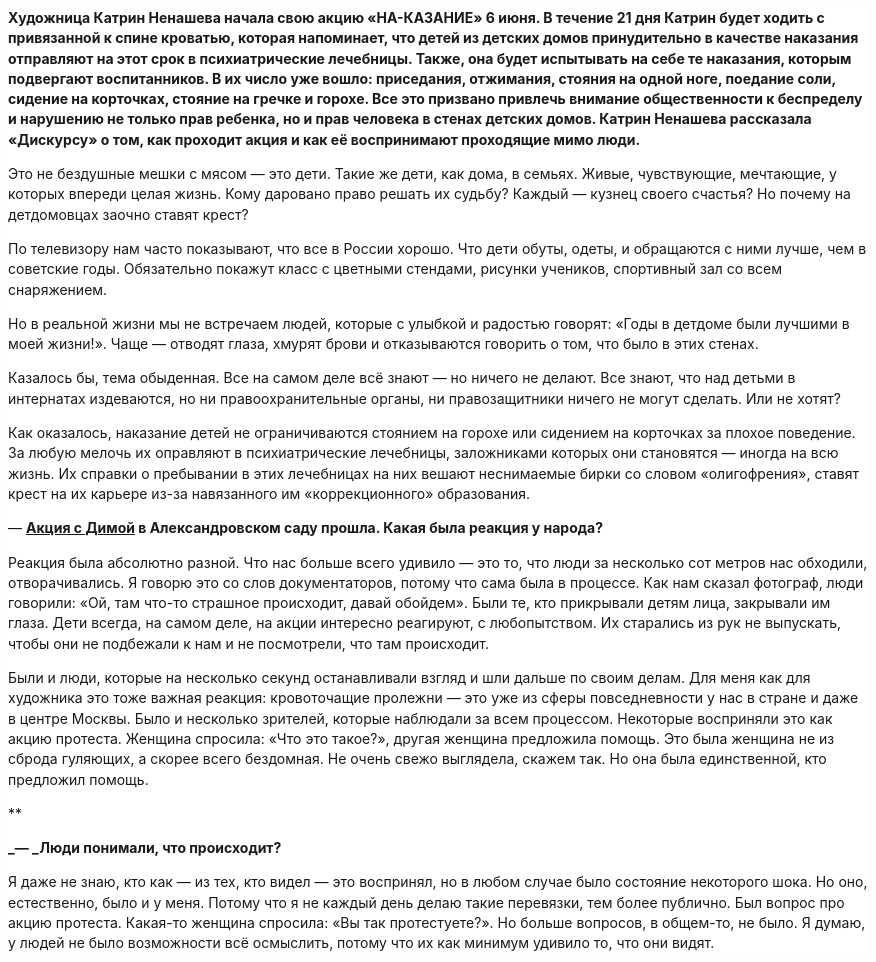 **Художница Катрин Ненашева начала свою акцию «НА-КАЗАНИЕ» 6 июня. В течение 21 дня Катрин будет ходить с привязанной к спине кроватью, которая напоминает, что детей из детских домов принудительно в качестве наказания отправляют на этот срок в психиатрические лечебницы. Также, она будет испытывать на себе те наказания, которым подвергают воспитанников. В их число уже вошло: приседания, отжимания, стояния на одной ноге, поедание соли, сидение на корточках, стояние на гречке и горохе. Все это призвано привлечь внимание общественности к беспределу и нарушению не только прав ребенка, но и прав человека в стенах детских домов. Катрин Ненашева рассказала «Дискурсу» о том, как проходит акция и как её воспринимают проходящие мимо люди.**

Это не бездушные мешки с мясом — это дети. Такие же дети, как дома, в семьях. Живые, чувствующие, мечтающие, у которых впереди целая жизнь. Кому даровано право решать их судьбу? Каждый — кузнец своего счастья? Но почему на детдомовцах заочно ставят крест?

По телевизору нам часто показывают, что все в России хорошо. Что дети обуты, одеты, и обращаются с ними лучше, чем в советские годы. Обязательно покажут класс с цветными стендами, рисунки учеников, спортивный зал со всем снаряжением.

Но в реальной жизни мы не встречаем людей, которые с улыбкой и радостью говорят: «Годы в детдоме были лучшими в моей жизни!». Чаще — отводят глаза, хмурят брови и отказываются говорить о том, что было в этих стенах.

Казалось бы, тема обыденная. Все на самом деле всё знают — но ничего не делают. Все знают, что над детьми в интернатах издеваются, но ни правоохранительные органы, ни правозащитники ничего не могут сделать. Или не хотят? 

Как оказалось, наказание детей не ограничиваются стоянием на горохе или сидением на корточках за плохое поведение. За любую мелочь их оправляют в психиатрические лечебницы, заложниками которых они становятся — иногда на всю жизнь. Их справки о пребывании в этих лечебницах на них вешают неснимаемые бирки со словом «олигофрения», ставят крест на их карьере из-за навязанного им «коррекционного» образования.

— **[Акция с Димой](https://daily.afisha.ru/news/2558-hudozhnica-katrin-nenasheva-sdelala-publichnuyu-perevyazku-invalidu-iz-detdoma-v-aleksandrovskom-sadu/) в Александровском саду прошла. Какая была реакция у народа?**

Реакция была абсолютно разной. Что нас больше всего удивило — это то, что люди за несколько сот метров нас обходили, отворачивались. Я говорю это со слов документаторов, потому что сама была в процессе. Как нам сказал фотограф, люди говорили: «Ой, там что-то страшное происходит, давай обойдем». Были те, кто прикрывали детям лица, закрывали им глаза. Дети всегда, на самом деле, на акции интересно реагируют, с любопытством. Их старались из рук не выпускать, чтобы они не подбежали к нам и не посмотрели, что там происходит. 

Были и люди, которые на несколько секунд останавливали взгляд и шли дальше по своим делам. Для меня как для художника это тоже важная реакция: кровоточащие пролежни — это уже из сферы повседневности у нас в стране и даже в центре Москвы. Было и несколько зрителей, которые наблюдали за всем процессом. Некоторые восприняли это как акцию протеста. Женщина спросила: «Что это такое?», другая женщина предложила помощь. Это была женщина не из сброда гуляющих, а скорее всего бездомная. Не очень свежо выглядела, скажем так. Но она была единственной, кто предложил помощь.

**

**_— _Люди понимали, что происходит?**  


Я даже не знаю, кто как — из тех, кто видел — это воспринял, но в любом случае было состояние некоторого шока. Но оно, естественно, было и у меня. Потому что я не каждый день делаю такие перевязки, тем более публично. Был вопрос про акцию протеста. Какая-то женщина спросила: «Вы так протестуете?». Но больше вопросов, в общем-то, не было. Я думаю, у людей не было возможности всё осмыслить, потому что их как минимум удивило то, что они видят.  
